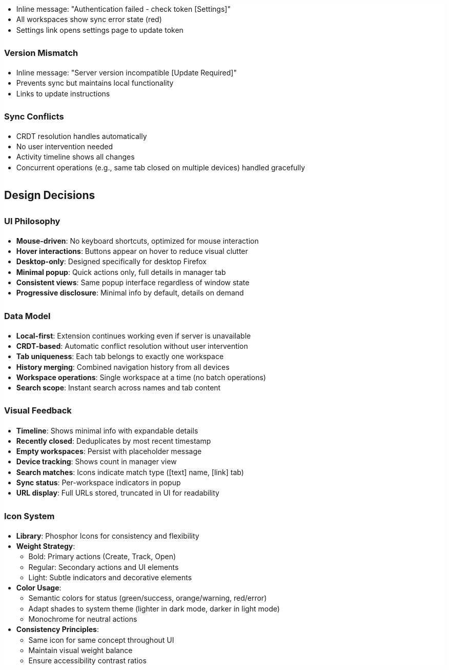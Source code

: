 - Inline message: "Authentication failed - check token [Settings]"
- All workspaces show sync error state (red)
- Settings link opens settings page to update token

### Version Mismatch

- Inline message: "Server version incompatible [Update Required]"
- Prevents sync but maintains local functionality
- Links to update instructions

### Sync Conflicts

- CRDT resolution handles automatically
- No user intervention needed
- Activity timeline shows all changes
- Concurrent operations (e.g., same tab closed on multiple devices) handled gracefully

## Design Decisions

### UI Philosophy

- **Mouse-driven**: No keyboard shortcuts, optimized for mouse interaction
- **Hover interactions**: Buttons appear on hover to reduce visual clutter
- **Desktop-only**: Designed specifically for desktop Firefox
- **Minimal popup**: Quick actions only, full details in manager tab
- **Consistent views**: Same popup interface regardless of window state
- **Progressive disclosure**: Minimal info by default, details on demand

### Data Model

- **Local-first**: Extension continues working even if server is unavailable
- **CRDT-based**: Automatic conflict resolution without user intervention
- **Tab uniqueness**: Each tab belongs to exactly one workspace
- **History merging**: Combined navigation history from all devices
- **Workspace operations**: Single workspace at a time (no batch operations)
- **Search scope**: Instant search across names and tab content

### Visual Feedback

- **Timeline**: Shows minimal info with expandable details
- **Recently closed**: Deduplicates by most recent timestamp
- **Empty workspaces**: Persist with placeholder message
- **Device tracking**: Shows count in manager view
- **Search matches**: Icons indicate match type ([text] name, [link] tab)
- **Sync status**: Per-workspace indicators in popup
- **URL display**: Full URLs stored, truncated in UI for readability

### Icon System

- **Library**: Phosphor Icons for consistency and flexibility
- **Weight Strategy**:
  - Bold: Primary actions (Create, Track, Open)
  - Regular: Secondary actions and UI elements
  - Light: Subtle indicators and decorative elements
- **Color Usage**:
  - Semantic colors for status (green/success, orange/warning, red/error)
  - Adapt shades to system theme (lighter in dark mode, darker in light mode)
  - Monochrome for neutral actions
- **Consistency Principles**:
  - Same icon for same concept throughout UI
  - Maintain visual weight balance
  - Ensure accessibility contrast ratios
